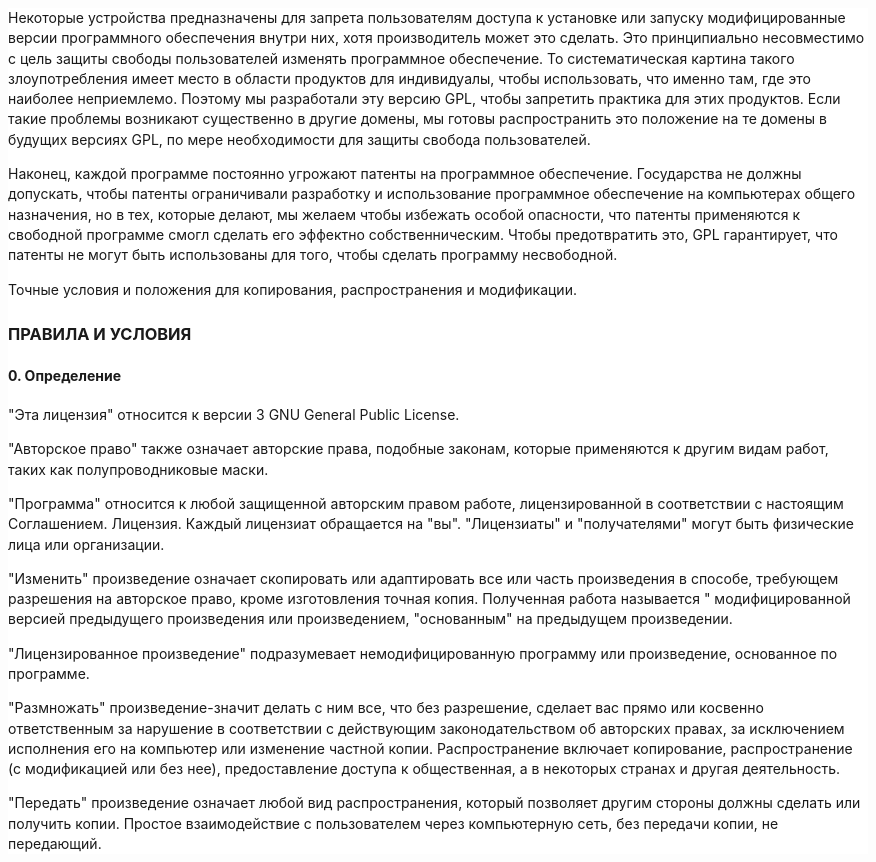 Некоторые устройства предназначены для запрета пользователям доступа к установке или запуску
модифицированные версии программного обеспечения внутри них, хотя
производитель может это сделать. Это принципиально несовместимо с
цель защиты свободы пользователей изменять программное обеспечение. То
систематическая картина такого злоупотребления имеет место в области продуктов для
индивидуалы, чтобы использовать, что именно там, где это наиболее неприемлемо.
Поэтому мы разработали эту версию GPL, чтобы запретить
практика для этих продуктов. Если такие проблемы возникают существенно в
другие домены, мы готовы распространить это положение на те
домены в будущих версиях GPL, по мере необходимости для защиты
свобода пользователей.

Наконец, каждой программе постоянно угрожают патенты на программное обеспечение.
Государства не должны допускать, чтобы патенты ограничивали разработку и использование
программное обеспечение на компьютерах общего назначения, но в тех, которые делают, мы желаем
чтобы избежать особой опасности, что патенты применяются к свободной программе
смогл сделать его эффектно собственническим. Чтобы предотвратить это, GPL
гарантирует, что патенты не могут быть использованы для того, чтобы сделать программу несвободной.

Точные условия и положения для копирования, распространения и
модификации.

### ПРАВИЛА И УСЛОВИЯ

#### 0. Определение

"Эта лицензия" относится к версии 3 GNU General Public License.

"Авторское право" также означает авторские права, подобные законам, которые применяются к другим видам
работ, таких как полупроводниковые маски.

"Программа" относится к любой защищенной авторским правом работе, лицензированной в соответствии с настоящим Соглашением.
Лицензия. Каждый лицензиат обращается на "вы". "Лицензиаты" и
"получателями" могут быть физические лица или организации.

"Изменить" произведение означает скопировать или адаптировать все или часть произведения
в способе, требующем разрешения на авторское право, кроме изготовления
точная копия. Полученная работа называется " модифицированной версией
предыдущего произведения или произведением, "основанным" на предыдущем произведении.

"Лицензированное произведение" подразумевает немодифицированную программу или произведение, основанное
по программе.

"Размножать" произведение-значит делать с ним все, что без
разрешение, сделает вас прямо или косвенно ответственным за
нарушение в соответствии с действующим законодательством об авторских правах, за исключением исполнения его на
компьютер или изменение частной копии. Распространение включает копирование,
распространение (с модификацией или без нее), предоставление доступа к
общественная, а в некоторых странах и другая деятельность.

"Передать" произведение означает любой вид распространения, который позволяет другим
стороны должны сделать или получить копии. Простое взаимодействие с пользователем
через компьютерную сеть, без передачи копии, не
передающий.
